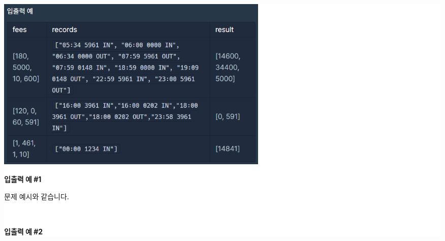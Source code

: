 <img src="./exam_1.png" style="width: 500px" alt="exam_1" />

**입출력 예 #1**

문제 예시와 같습니다.

<br>

**입출력 예 #2**
